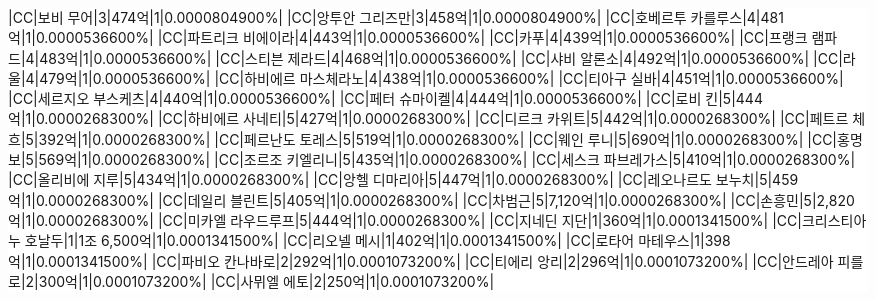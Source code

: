 |CC|보비 무어|3|474억|1|0.0000804900%|
|CC|앙투안 그리즈만|3|458억|1|0.0000804900%|
|CC|호베르투 카를루스|4|481억|1|0.0000536600%|
|CC|파트리크 비에이라|4|443억|1|0.0000536600%|
|CC|카푸|4|439억|1|0.0000536600%|
|CC|프랭크 램파드|4|483억|1|0.0000536600%|
|CC|스티븐 제라드|4|468억|1|0.0000536600%|
|CC|샤비 알론소|4|492억|1|0.0000536600%|
|CC|라울|4|479억|1|0.0000536600%|
|CC|하비에르 마스체라노|4|438억|1|0.0000536600%|
|CC|티아구 실바|4|451억|1|0.0000536600%|
|CC|세르지오 부스케츠|4|440억|1|0.0000536600%|
|CC|페터 슈마이켈|4|444억|1|0.0000536600%|
|CC|로비 킨|5|444억|1|0.0000268300%|
|CC|하비에르 사네티|5|427억|1|0.0000268300%|
|CC|디르크 카위트|5|442억|1|0.0000268300%|
|CC|페트르 체흐|5|392억|1|0.0000268300%|
|CC|페르난도 토레스|5|519억|1|0.0000268300%|
|CC|웨인 루니|5|690억|1|0.0000268300%|
|CC|홍명보|5|569억|1|0.0000268300%|
|CC|조르조 키엘리니|5|435억|1|0.0000268300%|
|CC|세스크 파브레가스|5|410억|1|0.0000268300%|
|CC|올리비에 지루|5|434억|1|0.0000268300%|
|CC|앙헬 디마리아|5|447억|1|0.0000268300%|
|CC|레오나르도 보누치|5|459억|1|0.0000268300%|
|CC|데일리 블린트|5|405억|1|0.0000268300%|
|CC|차범근|5|7,120억|1|0.0000268300%|
|CC|손흥민|5|2,820억|1|0.0000268300%|
|CC|미카엘 라우드루프|5|444억|1|0.0000268300%|
|CC|지네딘 지단|1|360억|1|0.0001341500%|
|CC|크리스티아누 호날두|1|1조 6,500억|1|0.0001341500%|
|CC|리오넬 메시|1|402억|1|0.0001341500%|
|CC|로타어 마테우스|1|398억|1|0.0001341500%|
|CC|파비오 칸나바로|2|292억|1|0.0001073200%|
|CC|티에리 앙리|2|296억|1|0.0001073200%|
|CC|안드레아 피를로|2|300억|1|0.0001073200%|
|CC|사뮈엘 에토|2|250억|1|0.0001073200%|